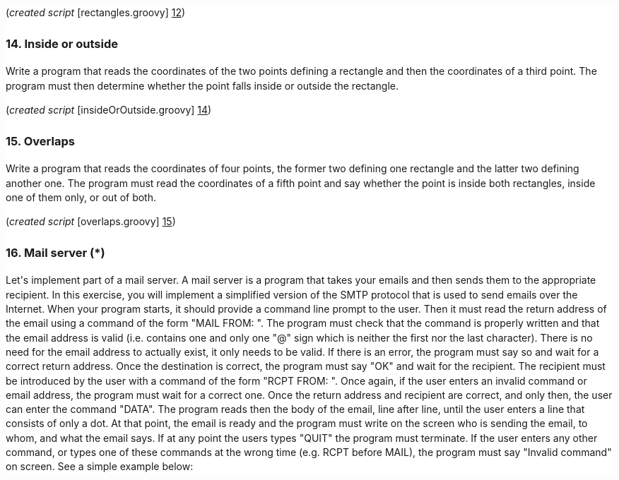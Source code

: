 (*created script* [rectangles.groovy] [12])

### 14. Inside or outside

Write a program that reads the coordinates of the two points defining a rectangle and then the coordinates of a
third point. The program must then determine whether the point falls inside or outside the rectangle.

(*created script* [insideOrOutside.groovy] [14])

### 15. Overlaps

Write a program that reads the coordinates of four points, the former two defining one rectangle and the
latter two defining another one. The program must read the coordinates of a fifth point and say whether the point
is inside both rectangles, inside one of them only, or out of both.

(*created script* [overlaps.groovy] [15])

### 16. Mail server (*)

Let's implement part of a mail server. A mail server is a program that takes your emails and then sends them to
the appropriate recipient. In this exercise, you will implement a simplified version of the SMTP protocol that is
used to send emails over the Internet.
	When your program starts, it should provide a command line prompt to the user. Then it must read the return
address of the email using a command of the form "MAIL FROM: <email-address>". The program must check that
the command is properly written and that the email address is valid (i.e. contains one and only one "@" sign
which is neither the first nor the last character). There is no need for the email address to actually exist, it only
needs to be valid. If there is an error, the program must say so and wait for a correct return address.
	Once the destination is correct, the program must say "OK" and wait for the recipient. The recipient must be
introduced by the user with a command of the form "RCPT FROM: <email-address>". Once again, if the user
enters an invalid command or email address, the program must wait for a correct one.
	Once the return address and recipient are correct, and only then, the user can enter the command "DATA".
The program reads then the body of the email, line after line, until the user enters a line that consists of only a dot.
At that point, the email is ready and the program must write on the screen who is sending the email, to whom,
and what the email says.
	If at any point the users types "QUIT" the program must terminate. If the user enters any other command,
or types one of these commands at the wrong time (e.g. RCPT before MAIL), the program must say "Invalid command"
on screen. See a simple example below:


[1]: https://github.com/BBK-PiJ-2014-21/Lab-Exercises/blob/master/day03/src/calculator.groovy
[2]: https://github.com/BBK-PiJ-2014-21/Lab-Exercises/blob/master/day03/src/commandLineCalculator.groovy
[3]: https://github.com/BBK-PiJ-2014-21/Lab-Exercises/blob/master/day03/src/yourChangePlease.groovy
[4]: https://github.com/BBK-PiJ-2014-21/Lab-Exercises/blob/master/day03/src/lineToColumn.groovy
[5]: https://github.com/BBK-PiJ-2014-21/Lab-Exercises/blob/master/day03/src/countingLetters.groovy
[6]: https://github.com/BBK-PiJ-2014-21/Lab-Exercises/blob/master/day03/src/countingPairsOfLetters.groovy
[7]: https://github.com/BBK-PiJ-2014-21/Lab-Exercises/blob/master/day03/src/countingLettersRedux.groovy
[8]: https://github.com/BBK-PiJ-2014-21/Lab-Exercises/blob/master/day03/src/palindrome.groovy
[9]: https://github.com/BBK-PiJ-2014-21/Lab-Exercises/blob/master/day03/src/palindromeCreator.groovy
[10]: https://github.com/BBK-PiJ-2014-21/Lab-Exercises/blob/master/day03/src/palindromeRedux.groovy
[11]: https://github.com/BBK-PiJ-2014-21/Lab-Exercises/blob/master/day03/src/text2Number.groovy
[12]: https://github.com/BBK-PiJ-2014-21/Lab-Exercises/blob/master/day03/src/distancePointToPoint.groovy
[13]: https://github.com/BBK-PiJ-2014-21/Lab-Exercises/blob/master/day03/src/rectangles.groovy
[14]: https://github.com/BBK-PiJ-2014-21/Lab-Exercises/blob/master/day03/src/insideOrOutside.groovy
[15]: https://github.com/BBK-PiJ-2014-21/Lab-Exercises/blob/master/day03/src/overlaps.groovy
[16]: https://github.com/BBK-PiJ-2014-21/Lab-Exercises/blob/master/day03/src/mailServer.groovy